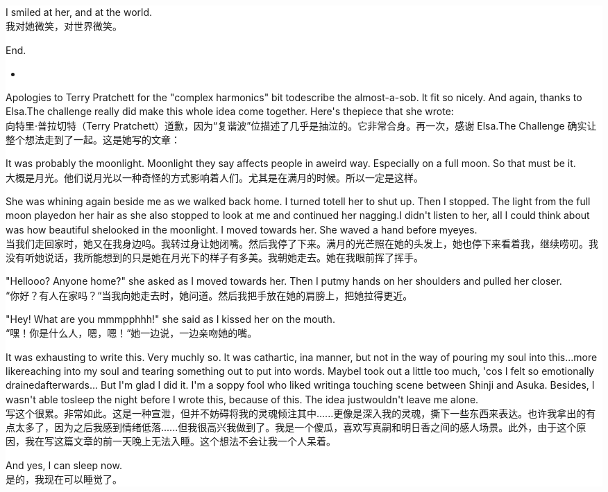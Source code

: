 I smiled at her, and at the world.  
我对她微笑，对世界微笑。

End.

-

Apologies to Terry Pratchett for the "complex harmonics" bit todescribe the almost-a-sob. It fit so nicely. And again, thanks to Elsa.The challenge really did make this whole idea come together. Here's thepiece that she wrote:  
向特里·普拉切特（Terry Pratchett）道歉，因为“复谐波”位描述了几乎是抽泣的。它非常合身。再一次，感谢 Elsa.The Challenge 确实让整个想法走到了一起。这是她写的文章：

It was probably the moonlight. Moonlight they say affects people in aweird way. Especially on a full moon. So that must be it.  
大概是月光。他们说月光以一种奇怪的方式影响着人们。尤其是在满月的时候。所以一定是这样。

She was whining again beside me as we walked back home. I turned totell her to shut up. Then I stopped. The light from the full moon playedon her hair as she also stopped to look at me and continued her nagging.I didn't listen to her, all I could think about was how beautiful shelooked in the moonlight. I moved towards her. She waved a hand before myeyes.  
当我们走回家时，她又在我身边呜。我转过身让她闭嘴。然后我停了下来。满月的光芒照在她的头发上，她也停下来看着我，继续唠叨。我没有听她说话，我所能想到的只是她在月光下的样子有多美。我朝她走去。她在我眼前挥了挥手。

"Hellooo? Anyone home?" she asked as I moved towards her. Then I putmy hands on her shoulders and pulled her closer.  
“你好？有人在家吗？“当我向她走去时，她问道。然后我把手放在她的肩膀上，把她拉得更近。

"Hey! What are you mmmpphhh!" she said as I kissed her on the mouth.  
“嘿！你是什么人，嗯，嗯！“她一边说，一边亲吻她的嘴。

It was exhausting to write this. Very muchly so. It was cathartic, ina manner, but not in the way of pouring my soul into this...more likereaching into my soul and tearing something out to put into words. MaybeI took out a little too much, 'cos I felt so emotionally drainedafterwards... But I'm glad I did it. I'm a soppy fool who liked writinga touching scene between Shinji and Asuka. Besides, I wasn't able tosleep the night before I wrote this, because of this. The idea justwouldn't leave me alone.  
写这个很累。非常如此。这是一种宣泄，但并不妨碍将我的灵魂倾注其中......更像是深入我的灵魂，撕下一些东西来表达。也许我拿出的有点太多了，因为之后我感到情绪低落......但我很高兴我做到了。我是一个傻瓜，喜欢写真嗣和明日香之间的感人场景。此外，由于这个原因，我在写这篇文章的前一天晚上无法入睡。这个想法不会让我一个人呆着。

And yes, I can sleep now.  
是的，我现在可以睡觉了。